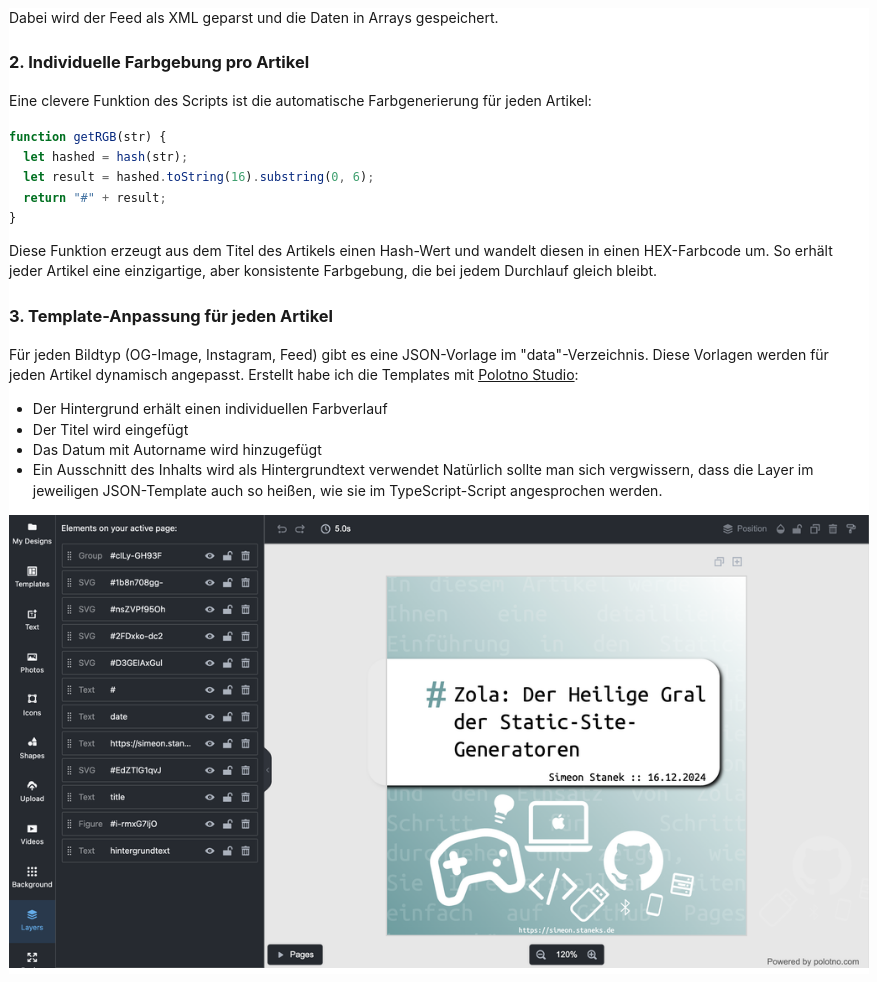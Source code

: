 Dabei wird der Feed als XML geparst und die Daten in Arrays gespeichert.

### 2. Individuelle Farbgebung pro Artikel

Eine clevere Funktion des Scripts ist die automatische Farbgenerierung für jeden Artikel:

```typescript
function getRGB(str) {
  let hashed = hash(str);
  let result = hashed.toString(16).substring(0, 6);
  return "#" + result;
}
```

Diese Funktion erzeugt aus dem Titel des Artikels einen Hash-Wert und wandelt diesen in einen HEX-Farbcode um. So erhält jeder Artikel eine einzigartige, aber konsistente Farbgebung, die bei jedem Durchlauf gleich bleibt.

### 3. Template-Anpassung für jeden Artikel

Für jeden Bildtyp (OG-Image, Instagram, Feed) gibt es eine JSON-Vorlage im "data"-Verzeichnis. Diese Vorlagen werden für jeden Artikel dynamisch angepasst. Erstellt habe ich die Templates mit [Polotno Studio](https://studio.polotno.com/):
- Der Hintergrund erhält einen individuellen Farbverlauf
- Der Titel wird eingefügt
- Das Datum mit Autorname wird hinzugefügt
- Ein Ausschnitt des Inhalts wird als Hintergrundtext verwendet
Natürlich sollte man sich vergwissern, dass die Layer im jeweiligen JSON-Template auch so heißen, wie sie im TypeScript-Script angesprochen werden.

![Polotno Studio](images/polotno00001.png)

